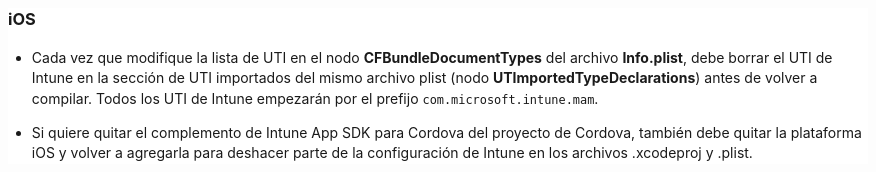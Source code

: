 ### <a name="ios"></a>iOS

* Cada vez que modifique la lista de UTI en el nodo **CFBundleDocumentTypes** del archivo **Info.plist**, debe borrar el UTI de Intune en la sección de UTI importados del mismo archivo plist (nodo **UTImportedTypeDeclarations**) antes de volver a compilar. Todos los UTI de Intune empezarán por el prefijo `com.microsoft.intune.mam`.

* Si quiere quitar el complemento de Intune App SDK para Cordova del proyecto de Cordova, también debe quitar la plataforma iOS y volver a agregarla para deshacer parte de la configuración de Intune en los archivos .xcodeproj y .plist.
